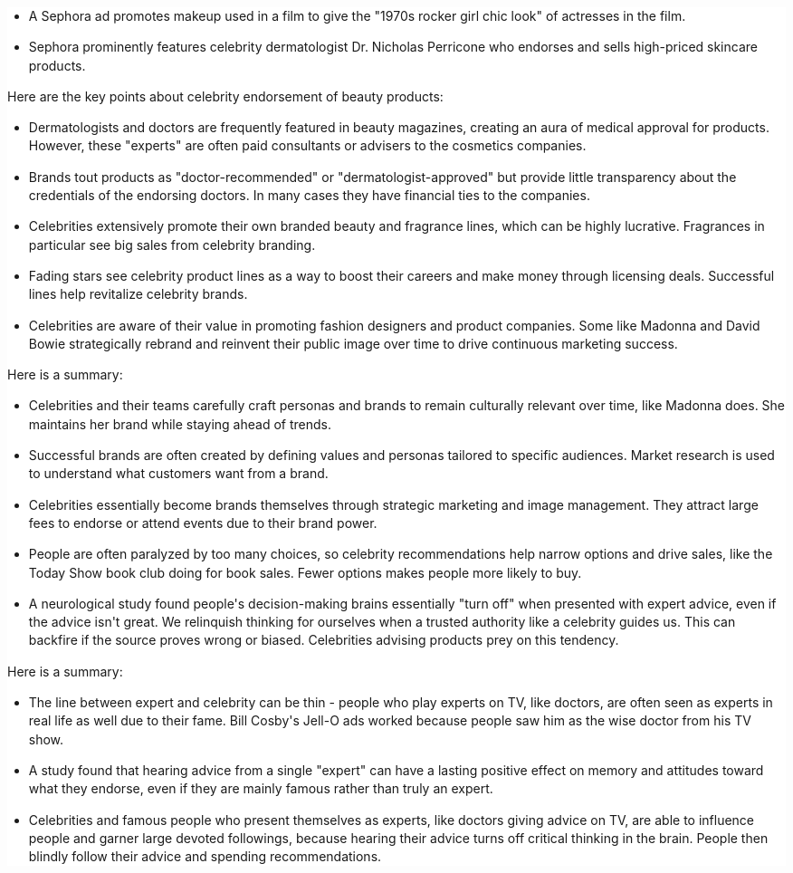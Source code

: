 - A Sephora ad promotes makeup used in a film to give the "1970s rocker girl chic look" of actresses in the film. 

- Sephora prominently features celebrity dermatologist Dr. Nicholas Perricone who endorses and sells high-priced skincare products.

 Here are the key points about celebrity endorsement of beauty products:

- Dermatologists and doctors are frequently featured in beauty magazines, creating an aura of medical approval for products. However, these "experts" are often paid consultants or advisers to the cosmetics companies. 

- Brands tout products as "doctor-recommended" or "dermatologist-approved" but provide little transparency about the credentials of the endorsing doctors. In many cases they have financial ties to the companies.

- Celebrities extensively promote their own branded beauty and fragrance lines, which can be highly lucrative. Fragrances in particular see big sales from celebrity branding. 

- Fading stars see celebrity product lines as a way to boost their careers and make money through licensing deals. Successful lines help revitalize celebrity brands. 

- Celebrities are aware of their value in promoting fashion designers and product companies. Some like Madonna and David Bowie strategically rebrand and reinvent their public image over time to drive continuous marketing success.

 Here is a summary:

- Celebrities and their teams carefully craft personas and brands to remain culturally relevant over time, like Madonna does. She maintains her brand while staying ahead of trends. 

- Successful brands are often created by defining values and personas tailored to specific audiences. Market research is used to understand what customers want from a brand. 

- Celebrities essentially become brands themselves through strategic marketing and image management. They attract large fees to endorse or attend events due to their brand power. 

- People are often paralyzed by too many choices, so celebrity recommendations help narrow options and drive sales, like the Today Show book club doing for book sales. Fewer options makes people more likely to buy. 

- A neurological study found people's decision-making brains essentially "turn off" when presented with expert advice, even if the advice isn't great. We relinquish thinking for ourselves when a trusted authority like a celebrity guides us. This can backfire if the source proves wrong or biased. Celebrities advising products prey on this tendency.

 Here is a summary:

- The line between expert and celebrity can be thin - people who play experts on TV, like doctors, are often seen as experts in real life as well due to their fame. Bill Cosby's Jell-O ads worked because people saw him as the wise doctor from his TV show. 

- A study found that hearing advice from a single "expert" can have a lasting positive effect on memory and attitudes toward what they endorse, even if they are mainly famous rather than truly an expert. 

- Celebrities and famous people who present themselves as experts, like doctors giving advice on TV, are able to influence people and garner large devoted followings, because hearing their advice turns off critical thinking in the brain. People then blindly follow their advice and spending recommendations.
